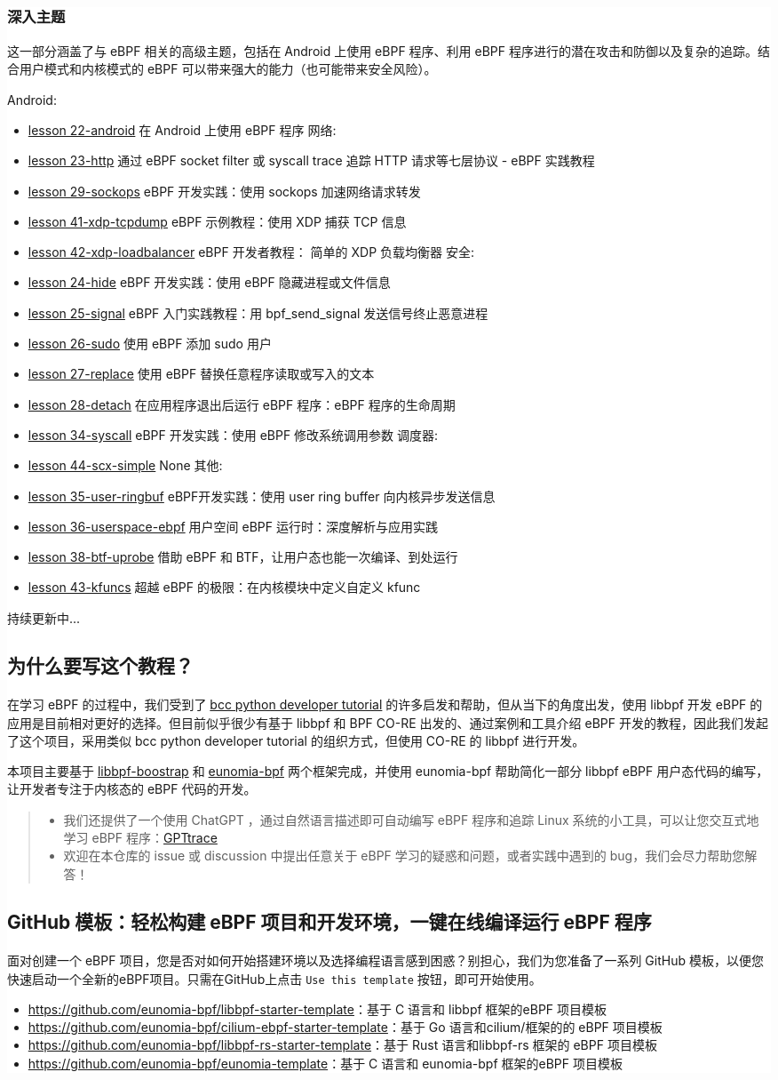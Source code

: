 ### 深入主题

这一部分涵盖了与 eBPF 相关的高级主题，包括在 Android 上使用 eBPF 程序、利用 eBPF 程序进行的潜在攻击和防御以及复杂的追踪。结合用户模式和内核模式的 eBPF 可以带来强大的能力（也可能带来安全风险）。

Android:

- [lesson 22-android](src/22-android/README.zh.md) 在 Android 上使用 eBPF 程序
网络:

- [lesson 23-http](src/23-http/README.zh.md) 通过 eBPF socket filter 或 syscall trace 追踪 HTTP 请求等七层协议 - eBPF 实践教程
- [lesson 29-sockops](src/29-sockops/README.zh.md) eBPF 开发实践：使用 sockops 加速网络请求转发
- [lesson 41-xdp-tcpdump](src/41-xdp-tcpdump/README.zh.md) eBPF 示例教程：使用 XDP 捕获 TCP 信息
- [lesson 42-xdp-loadbalancer](src/42-xdp-loadbalancer/README.zh.md) eBPF 开发者教程： 简单的 XDP 负载均衡器
安全:

- [lesson 24-hide](src/24-hide/README.zh.md) eBPF 开发实践：使用 eBPF 隐藏进程或文件信息
- [lesson 25-signal](src/25-signal/README.zh.md) eBPF 入门实践教程：用 bpf_send_signal 发送信号终止恶意进程
- [lesson 26-sudo](src/26-sudo/README.zh.md) 使用 eBPF 添加 sudo 用户
- [lesson 27-replace](src/27-replace/README.zh.md) 使用 eBPF 替换任意程序读取或写入的文本
- [lesson 28-detach](src/28-detach/README.zh.md) 在应用程序退出后运行 eBPF 程序：eBPF 程序的生命周期
- [lesson 34-syscall](src/34-syscall/README.zh.md) eBPF 开发实践：使用 eBPF 修改系统调用参数
调度器:

- [lesson 44-scx-simple](src/44-scx-simple/README.zh.md) None
其他:

- [lesson 35-user-ringbuf](src/35-user-ringbuf/README.zh.md) eBPF开发实践：使用 user ring buffer 向内核异步发送信息
- [lesson 36-userspace-ebpf](src/36-userspace-ebpf/README.zh.md) 用户空间 eBPF 运行时：深度解析与应用实践
- [lesson 38-btf-uprobe](src/38-btf-uprobe/README.zh.md) 借助 eBPF 和 BTF，让用户态也能一次编译、到处运行
- [lesson 43-kfuncs](src/43-kfuncs/README.zh.md) 超越 eBPF 的极限：在内核模块中定义自定义 kfunc

持续更新中...

## 为什么要写这个教程？

在学习 eBPF 的过程中，我们受到了 [bcc python developer tutorial](src/bcc-documents/tutorial_bcc_python_developer.md) 的许多启发和帮助，但从当下的角度出发，使用 libbpf 开发 eBPF 的应用是目前相对更好的选择。但目前似乎很少有基于 libbpf 和 BPF CO-RE 出发的、通过案例和工具介绍 eBPF 开发的教程，因此我们发起了这个项目，采用类似 bcc python developer tutorial 的组织方式，但使用 CO-RE 的 libbpf 进行开发。

本项目主要基于 [libbpf-boostrap](https://github.com/libbpf/libbpf-bootstrap) 和 [eunomia-bpf](https://github.com/eunomia-bpf/eunomia-bpf) 两个框架完成，并使用 eunomia-bpf 帮助简化一部分 libbpf eBPF 用户态代码的编写，让开发者专注于内核态的 eBPF 代码的开发。

> - 我们还提供了一个使用 ChatGPT ，通过自然语言描述即可自动编写 eBPF 程序和追踪 Linux 系统的小工具，可以让您交互式地学习 eBPF 程序：[GPTtrace](https://github.com/eunomia-bpf/GPTtrace)
> - 欢迎在本仓库的 issue 或 discussion 中提出任意关于 eBPF 学习的疑惑和问题，或者实践中遇到的 bug，我们会尽力帮助您解答！

## GitHub 模板：轻松构建 eBPF 项目和开发环境，一键在线编译运行 eBPF 程序

面对创建一个 eBPF 项目，您是否对如何开始搭建环境以及选择编程语言感到困惑？别担心，我们为您准备了一系列 GitHub 模板，以便您快速启动一个全新的eBPF项目。只需在GitHub上点击 `Use this template` 按钮，即可开始使用。

- <https://github.com/eunomia-bpf/libbpf-starter-template>：基于 C 语言和 libbpf 框架的eBPF 项目模板
- <https://github.com/eunomia-bpf/cilium-ebpf-starter-template>：基于 Go 语言和cilium/框架的的 eBPF 项目模板
- <https://github.com/eunomia-bpf/libbpf-rs-starter-template>：基于 Rust 语言和libbpf-rs 框架的 eBPF 项目模板
- <https://github.com/eunomia-bpf/eunomia-template>：基于 C 语言和 eunomia-bpf 框架的eBPF 项目模板
